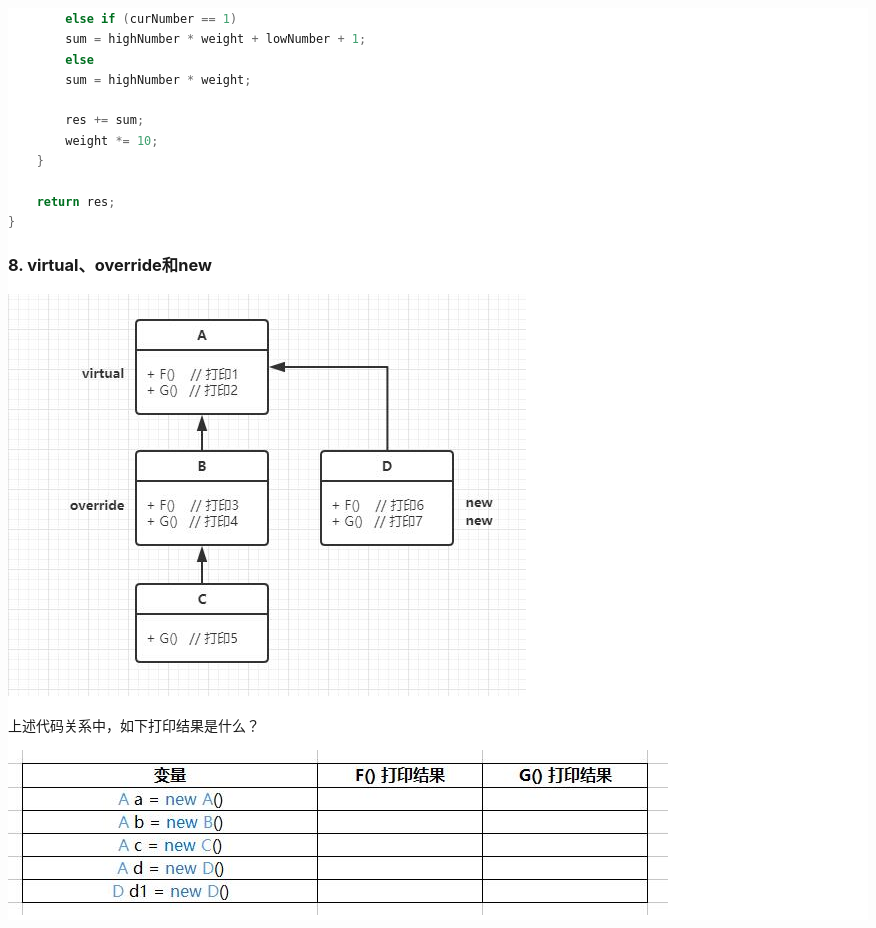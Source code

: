 ```c#
        else if (curNumber == 1)
        sum = highNumber * weight + lowNumber + 1;
        else
        sum = highNumber * weight;

        res += sum;
        weight *= 10;
    }

    return res;
}
```



### 8.  virtual、override和new

![20190108182953](Images/20190108182953.jpg)

上述代码关系中，如下打印结果是什么？

![20190108183008](Images/20190108183008.jpg)
